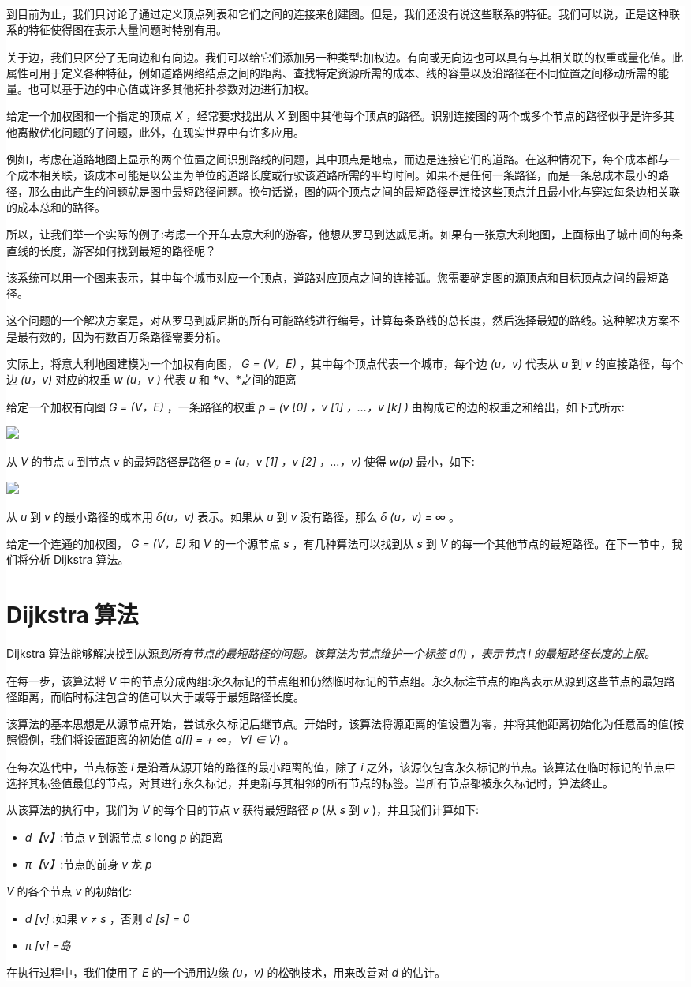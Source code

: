 到目前为止，我们只讨论了通过定义顶点列表和它们之间的连接来创建图。但是，我们还没有说这些联系的特征。我们可以说，正是这种联系的特征使得图在表示大量问题时特别有用。

关于边，我们只区分了无向边和有向边。我们可以给它们添加另一种类型:加权边。有向或无向边也可以具有与其相关联的权重或量化值。此属性可用于定义各种特征，例如道路网络结点之间的距离、查找特定资源所需的成本、线的容量以及沿路径在不同位置之间移动所需的能量。也可以基于边的中心值或许多其他拓扑参数对边进行加权。

给定一个加权图和一个指定的顶点 *X* ，经常要求找出从 *X* 到图中其他每个顶点的路径。识别连接图的两个或多个节点的路径似乎是许多其他离散优化问题的子问题，此外，在现实世界中有许多应用。

例如，考虑在道路地图上显示的两个位置之间识别路线的问题，其中顶点是地点，而边是连接它们的道路。在这种情况下，每个成本都与一个成本相关联，该成本可能是以公里为单位的道路长度或行驶该道路所需的平均时间。如果不是任何一条路径，而是一条总成本最小的路径，那么由此产生的问题就是图中最短路径问题。换句话说，图的两个顶点之间的最短路径是连接这些顶点并且最小化与穿过每条边相关联的成本总和的路径。

所以，让我们举一个实际的例子:考虑一个开车去意大利的游客，他想从罗马到达威尼斯。如果有一张意大利地图，上面标出了城市间的每条直线的长度，游客如何找到最短的路径呢？

该系统可以用一个图来表示，其中每个城市对应一个顶点，道路对应顶点之间的连接弧。您需要确定图的源顶点和目标顶点之间的最短路径。

这个问题的一个解决方案是，对从罗马到威尼斯的所有可能路线进行编号，计算每条路线的总长度，然后选择最短的路线。这种解决方案不是最有效的，因为有数百万条路径需要分析。

实际上，将意大利地图建模为一个加权有向图， *G = (V，E)* ，其中每个顶点代表一个城市，每个边 *(u，v)* 代表从 *u* 到 *v* 的直接路径，每个边 *(u，v)* 对应的权重 *w (u，v )* 代表 *u* 和 *v、*之间的距离

给定一个加权有向图 *G = (V，E)* ，一条路径的权重 *p = (v [0] ，v [1] ，...，v [k] )* 由构成它的边的权重之和给出，如下式所示:

![](Images/b2e0bef5-b870-475b-a0b0-9baf0c858456.png)

从 *V* 的节点 *u* 到节点 *v* 的最短路径是路径 *p = (u，v [1] ，v [2] ，...，v)* 使得 *w(p)* 最小，如下:

![](Images/006acdc4-8cf0-496b-9647-a2d05bf7e3d0.png)

从 *u* 到 *v* 的最小路径的成本用 *δ(u，v)* 表示。如果从 *u* 到 *v* 没有路径，那么 *δ (u，v) = ∞* 。

给定一个连通的加权图， *G = (V，E)* 和 *V* 的一个源节点 *s* ，有几种算法可以找到从 *s* 到 *V* 的每一个其他节点的最短路径。在下一节中，我们将分析 Dijkstra 算法。

<title>Unknown</title>  <link href="../stylesheet.css" rel="stylesheet" type="text/css"> <link href="../page_styles1.css" rel="stylesheet" type="text/css">

# Dijkstra 算法

Dijkstra 算法能够解决找到从源*到所有节点的最短路径的问题。该算法为节点维护一个标签 *d(i)* ，表示节点 *i* 的最短路径长度的上限。*

在每一步，该算法将 *V* 中的节点分成两组:永久标记的节点组和仍然临时标记的节点组。永久标注节点的距离表示从源到这些节点的最短路径距离，而临时标注包含的值可以大于或等于最短路径长度。

该算法的基本思想是从源节点开始，尝试永久标记后继节点。开始时，该算法将源距离的值设置为零，并将其他距离初始化为任意高的值(按照惯例，我们将设置距离的初始值 *d[i] = + ∞，∀i ∈ V)* 。

在每次迭代中，节点标签 *i* 是沿着从源开始的路径的最小距离的值，除了 *i* 之外，该源仅包含永久标记的节点。该算法在临时标记的节点中选择其标签值最低的节点，对其进行永久标记，并更新与其相邻的所有节点的标签。当所有节点都被永久标记时，算法终止。

从该算法的执行中，我们为 *V* 的每个目的节点 *v* 获得最短路径 *p* (从 *s* 到 *v* )，并且我们计算如下:

*   *d【v】*:节点 *v* 到源节点 *s* long *p* 的距离

*   *π【v】*:节点的前身 *v* 龙 *p*

*V* 的各个节点 *v* 的初始化:

*   *d [v]* :如果 *v ≠ s* ，否则 *d [s] = 0*

*   *π [v] =岛*

在执行过程中，我们使用了 *E* 的一个通用边缘 *(u，v)* 的松弛技术，用来改善对 *d* 的估计。
